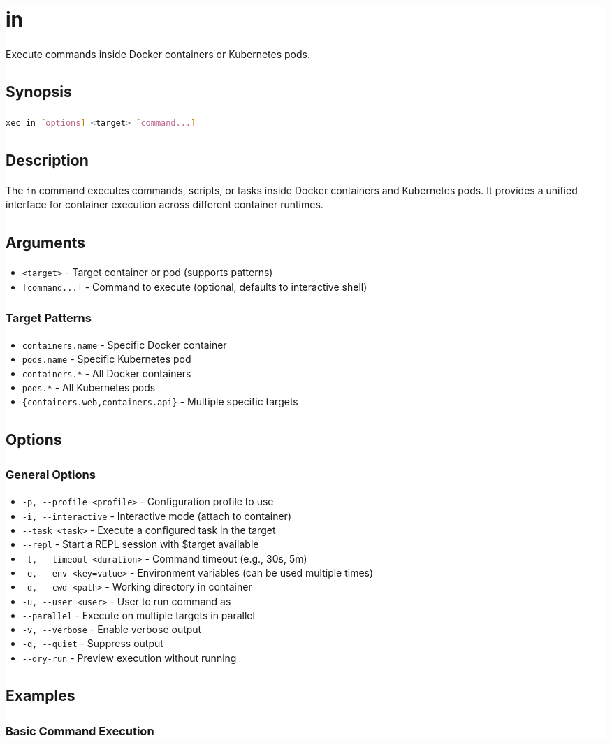 # in

Execute commands inside Docker containers or Kubernetes pods.

## Synopsis

```bash
xec in [options] <target> [command...]
```

## Description

The `in` command executes commands, scripts, or tasks inside Docker containers and Kubernetes pods. It provides a unified interface for container execution across different container runtimes.

## Arguments

- `<target>` - Target container or pod (supports patterns)
- `[command...]` - Command to execute (optional, defaults to interactive shell)

### Target Patterns

- `containers.name` - Specific Docker container
- `pods.name` - Specific Kubernetes pod
- `containers.*` - All Docker containers
- `pods.*` - All Kubernetes pods
- `{containers.web,containers.api}` - Multiple specific targets

## Options

### General Options

- `-p, --profile <profile>` - Configuration profile to use
- `-i, --interactive` - Interactive mode (attach to container)
- `--task <task>` - Execute a configured task in the target
- `--repl` - Start a REPL session with $target available
- `-t, --timeout <duration>` - Command timeout (e.g., 30s, 5m)
- `-e, --env <key=value>` - Environment variables (can be used multiple times)
- `-d, --cwd <path>` - Working directory in container
- `-u, --user <user>` - User to run command as
- `--parallel` - Execute on multiple targets in parallel
- `-v, --verbose` - Enable verbose output
- `-q, --quiet` - Suppress output
- `--dry-run` - Preview execution without running

## Examples

### Basic Command Execution
